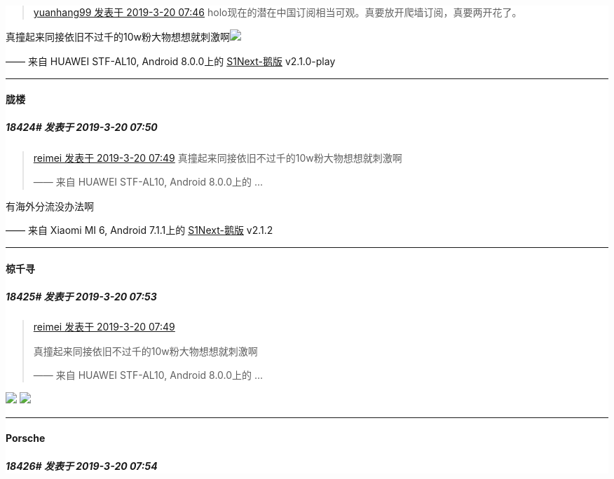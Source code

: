 

<blockquote><a href="httphttps://bbs.saraba1st.com/2b/forum.php?mod=redirect&amp;goto=findpost&amp;pid=42967115&amp;ptid=1801966" target="_blank">yuanhang99 发表于 2019-3-20 07:46</a>
holo现在的潜在中国订阅相当可观。真要放开爬墙订阅，真要两开花了。</blockquote>
真撞起来同接依旧不过千的10w粉大物想想就刺激啊<img src="https://static.saraba1st.com/image/smiley/face2017/044.png" referrerpolicy="no-referrer">

—— 来自 HUAWEI STF-AL10, Android 8.0.0上的 [S1Next-鹅版](https://github.com/ykrank/S1-Next/releases) v2.1.0-play







-----

####  胧楼  
##### 18424#       发表于 2019-3-20 07:50



<blockquote><a href="httphttps://bbs.saraba1st.com/2b/forum.php?mod=redirect&amp;goto=findpost&amp;pid=42967129&amp;ptid=1801966" target="_blank">reimei 发表于 2019-3-20 07:49</a>
真撞起来同接依旧不过千的10w粉大物想想就刺激啊

—— 来自 HUAWEI STF-AL10, Android 8.0.0上的 ...</blockquote>
有海外分流没办法啊

—— 来自 Xiaomi MI 6, Android 7.1.1上的 [S1Next-鹅版](https://github.com/ykrank/S1-Next/releases) v2.1.2







-----

####  椋千寻  
##### 18425#       发表于 2019-3-20 07:53



<blockquote><a href="httphttps://bbs.saraba1st.com/2b/forum.php?mod=redirect&amp;goto=findpost&amp;pid=42967129&amp;ptid=1801966" target="_blank">reimei 发表于 2019-3-20 07:49</a>

真撞起来同接依旧不过千的10w粉大物想想就刺激啊


—— 来自 HUAWEI STF-AL10, Android 8.0.0上的 ...</blockquote>
<img src="https://i.imgur.com/DfjGhHs.png" referrerpolicy="no-referrer">
<img src="https://static.saraba1st.com/image/smiley/face2017/065.png" referrerpolicy="no-referrer">







-----

####  Porsche  
##### 18426#       发表于 2019-3-20 07:54
